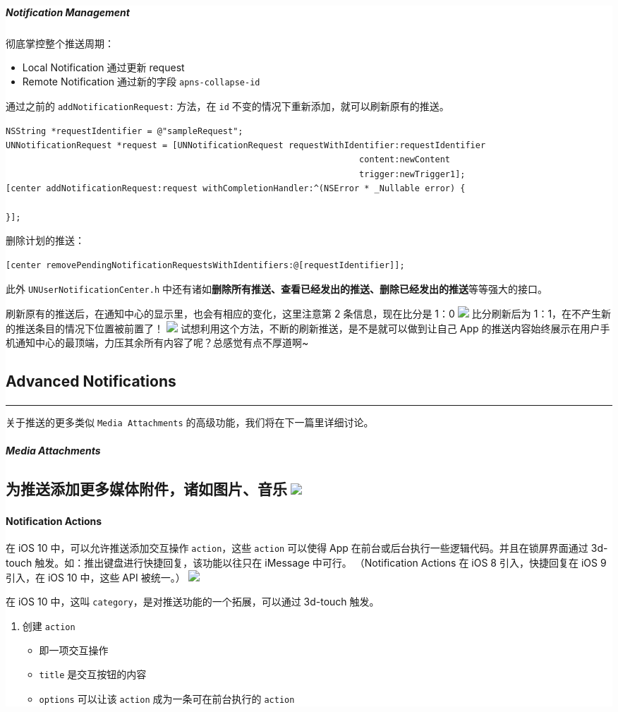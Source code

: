 ##### Notification Management
彻底掌控整个推送周期：
- Local Notification 通过更新 request
- Remote Notification 通过新的字段 `apns-collapse-id`

通过之前的 `addNotificationRequest:` 方法，在 `id` 不变的情况下重新添加，就可以刷新原有的推送。

```
NSString *requestIdentifier = @"sampleRequest";
UNNotificationRequest *request = [UNNotificationRequest requestWithIdentifier:requestIdentifier
                                                                      content:newContent
                                                                      trigger:newTrigger1];
[center addNotificationRequest:request withCompletionHandler:^(NSError * _Nullable error) {

}];
```
删除计划的推送：
```
[center removePendingNotificationRequestsWithIdentifiers:@[requestIdentifier]];
```
此外 `UNUserNotificationCenter.h` 中还有诸如**删除所有推送、查看已经发出的推送、删除已经发出的推送**等等强大的接口。

刷新原有的推送后，在通知中心的显示里，也会有相应的变化，这里注意第 2 条信息，现在比分是 1：0
![](http://upload-images.jianshu.io/upload_images/1944178-eb0de20d1c45e72a.png?imageMogr2/auto-orient/strip%7CimageView2/2/w/1240)
比分刷新后为 1：1，在不产生新的推送条目的情况下位置被前置了！
![](http://upload-images.jianshu.io/upload_images/1944178-80d798dfdb57866c.png?imageMogr2/auto-orient/strip%7CimageView2/2/w/1240)
试想利用这个方法，不断的刷新推送，是不是就可以做到让自己 App 的推送内容始终展示在用户手机通知中心的最顶端，力压其余所有内容了呢？总感觉有点不厚道啊~
## Advanced Notifications
---
关于推送的更多类似 `Media Attachments` 的高级功能，我们将在下一篇里详细讨论。
##### Media Attachments 
为推送添加更多媒体附件，诸如图片、音乐
![](http://upload-images.jianshu.io/upload_images/1944178-abb5d92e6abf6c81.png?imageMogr2/auto-orient/strip%7CimageView2/2/w/1240)
---



#### Notification Actions
在 iOS 10 中，可以允许推送添加交互操作 `action`，这些 `action` 可以使得 App 在前台或后台执行一些逻辑代码。并且在锁屏界面通过 3d-touch 触发。如：推出键盘进行快捷回复，该功能以往只在 iMessage 中可行。
（Notification Actions 在 iOS 8 引入，快捷回复在 iOS 9 引入，在 iOS 10 中，这些 API 被统一。）
![](http://upload-images.jianshu.io/upload_images/1944178-ea5293c4be0c0775.png?imageMogr2/auto-orient/strip%7CimageView2/2/w/1240)

在 iOS 10 中，这叫 `category`，是对推送功能的一个拓展，可以通过 3d-touch 触发。

1. 创建 `action`

   - 即一项交互操作

   - `title` 是交互按钮的内容

   - `options` 可以让该 `action` 成为一条可在前台执行的 `action`
